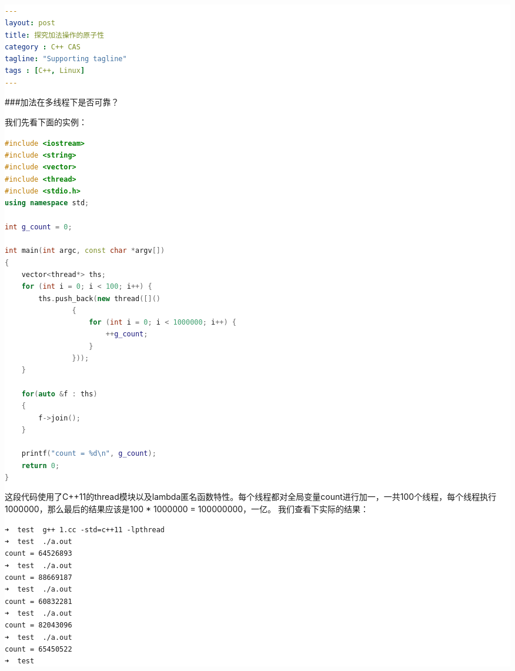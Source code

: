 ```yaml
---
layout: post
title: 探究加法操作的原子性
category : C++ CAS
tagline: "Supporting tagline"
tags : [C++, Linux]
---
```


###加法在多线程下是否可靠？

我们先看下面的实例：

```C++
#include <iostream>
#include <string>
#include <vector>
#include <thread>
#include <stdio.h>
using namespace std;

int g_count = 0;

int main(int argc, const char *argv[])
{
    vector<thread*> ths;
    for (int i = 0; i < 100; i++) {
        ths.push_back(new thread([]()
                {
                    for (int i = 0; i < 1000000; i++) {
                        ++g_count;
                    }
                }));
    }

    for(auto &f : ths)
    {
        f->join();
    }

    printf("count = %d\n", g_count);
    return 0;
}
```

这段代码使用了C++11的thread模块以及lambda匿名函数特性。每个线程都对全局变量count进行加一，一共100个线程，每个线程执行1000000，那么最后的结果应该是100 * 1000000 = 100000000，一亿。
我们查看下实际的结果：

```
➜  test  g++ 1.cc -std=c++11 -lpthread
➜  test  ./a.out
count = 64526893
➜  test  ./a.out
count = 88669187
➜  test  ./a.out
count = 60832281
➜  test  ./a.out
count = 82043096
➜  test  ./a.out
count = 65450522
➜  test
```
